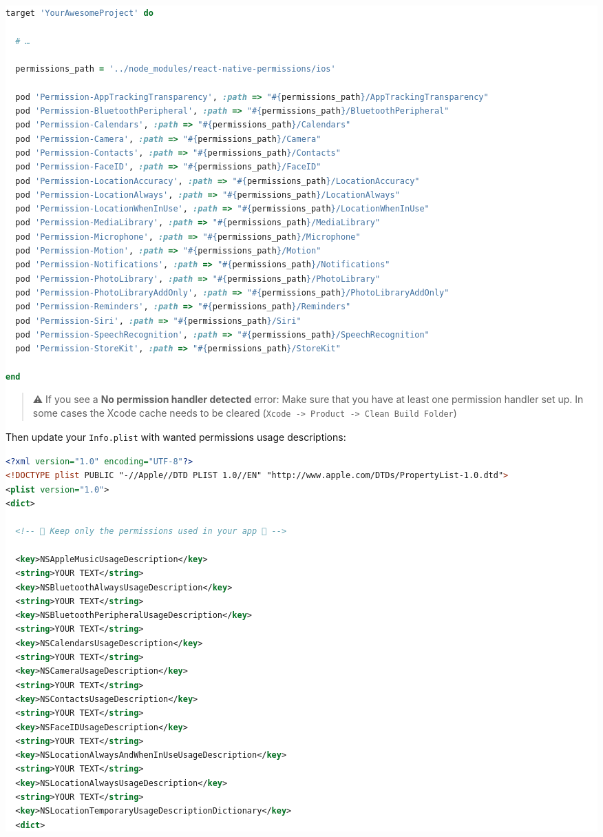 ```ruby
target 'YourAwesomeProject' do

  # …

  permissions_path = '../node_modules/react-native-permissions/ios'

  pod 'Permission-AppTrackingTransparency', :path => "#{permissions_path}/AppTrackingTransparency"
  pod 'Permission-BluetoothPeripheral', :path => "#{permissions_path}/BluetoothPeripheral"
  pod 'Permission-Calendars', :path => "#{permissions_path}/Calendars"
  pod 'Permission-Camera', :path => "#{permissions_path}/Camera"
  pod 'Permission-Contacts', :path => "#{permissions_path}/Contacts"
  pod 'Permission-FaceID', :path => "#{permissions_path}/FaceID"
  pod 'Permission-LocationAccuracy', :path => "#{permissions_path}/LocationAccuracy"
  pod 'Permission-LocationAlways', :path => "#{permissions_path}/LocationAlways"
  pod 'Permission-LocationWhenInUse', :path => "#{permissions_path}/LocationWhenInUse"
  pod 'Permission-MediaLibrary', :path => "#{permissions_path}/MediaLibrary"
  pod 'Permission-Microphone', :path => "#{permissions_path}/Microphone"
  pod 'Permission-Motion', :path => "#{permissions_path}/Motion"
  pod 'Permission-Notifications', :path => "#{permissions_path}/Notifications"
  pod 'Permission-PhotoLibrary', :path => "#{permissions_path}/PhotoLibrary"
  pod 'Permission-PhotoLibraryAddOnly', :path => "#{permissions_path}/PhotoLibraryAddOnly"
  pod 'Permission-Reminders', :path => "#{permissions_path}/Reminders"
  pod 'Permission-Siri', :path => "#{permissions_path}/Siri"
  pod 'Permission-SpeechRecognition', :path => "#{permissions_path}/SpeechRecognition"
  pod 'Permission-StoreKit', :path => "#{permissions_path}/StoreKit"

end
```

> :warning: If you see a **No permission handler detected** error: Make sure that you have at least one permission handler set up. In some cases the Xcode cache needs to be cleared (`Xcode -> Product -> Clean Build Folder`)

Then update your `Info.plist` with wanted permissions usage descriptions:

```xml
<?xml version="1.0" encoding="UTF-8"?>
<!DOCTYPE plist PUBLIC "-//Apple//DTD PLIST 1.0//EN" "http://www.apple.com/DTDs/PropertyList-1.0.dtd">
<plist version="1.0">
<dict>

  <!-- 🚨 Keep only the permissions used in your app 🚨 -->

  <key>NSAppleMusicUsageDescription</key>
  <string>YOUR TEXT</string>
  <key>NSBluetoothAlwaysUsageDescription</key>
  <string>YOUR TEXT</string>
  <key>NSBluetoothPeripheralUsageDescription</key>
  <string>YOUR TEXT</string>
  <key>NSCalendarsUsageDescription</key>
  <string>YOUR TEXT</string>
  <key>NSCameraUsageDescription</key>
  <string>YOUR TEXT</string>
  <key>NSContactsUsageDescription</key>
  <string>YOUR TEXT</string>
  <key>NSFaceIDUsageDescription</key>
  <string>YOUR TEXT</string>
  <key>NSLocationAlwaysAndWhenInUseUsageDescription</key>
  <string>YOUR TEXT</string>
  <key>NSLocationAlwaysUsageDescription</key>
  <string>YOUR TEXT</string>
  <key>NSLocationTemporaryUsageDescriptionDictionary</key>
  <dict>
```